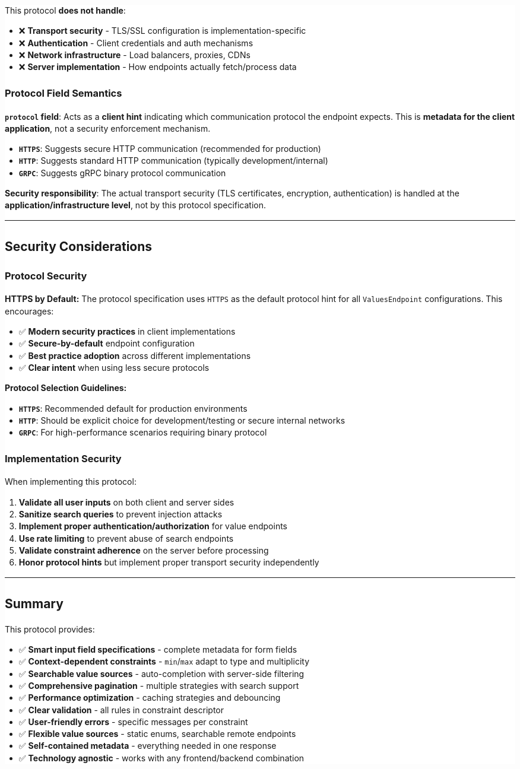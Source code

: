 This protocol **does not handle**:

- ❌ **Transport security** - TLS/SSL configuration is implementation-specific
- ❌ **Authentication** - Client credentials and auth mechanisms  
- ❌ **Network infrastructure** - Load balancers, proxies, CDNs
- ❌ **Server implementation** - How endpoints actually fetch/process data

### Protocol Field Semantics

**`protocol` field**: Acts as a **client hint** indicating which communication protocol the endpoint expects. This is **metadata for the client application**, not a security enforcement mechanism.

- **`HTTPS`**: Suggests secure HTTP communication (recommended for production)
- **`HTTP`**: Suggests standard HTTP communication (typically development/internal)  
- **`GRPC`**: Suggests gRPC binary protocol communication

**Security responsibility**: The actual transport security (TLS certificates, encryption, authentication) is handled at the **application/infrastructure level**, not by this protocol specification.

---

## Security Considerations

### Protocol Security

**HTTPS by Default:** The protocol specification uses `HTTPS` as the default protocol hint for all `ValuesEndpoint` configurations. This encourages:

- ✅ **Modern security practices** in client implementations
- ✅ **Secure-by-default** endpoint configuration  
- ✅ **Best practice adoption** across different implementations
- ✅ **Clear intent** when using less secure protocols

**Protocol Selection Guidelines:**
- **`HTTPS`**: Recommended default for production environments
- **`HTTP`**: Should be explicit choice for development/testing or secure internal networks
- **`GRPC`**: For high-performance scenarios requiring binary protocol

### Implementation Security

When implementing this protocol:

1. **Validate all user inputs** on both client and server sides
2. **Sanitize search queries** to prevent injection attacks
3. **Implement proper authentication/authorization** for value endpoints
4. **Use rate limiting** to prevent abuse of search endpoints
5. **Validate constraint adherence** on the server before processing
6. **Honor protocol hints** but implement proper transport security independently

---

## Summary

This protocol provides:
- ✅ **Smart input field specifications** - complete metadata for form fields
- ✅ **Context-dependent constraints** - `min`/`max` adapt to type and multiplicity  
- ✅ **Searchable value sources** - auto-completion with server-side filtering
- ✅ **Comprehensive pagination** - multiple strategies with search support
- ✅ **Performance optimization** - caching strategies and debouncing
- ✅ **Clear validation** - all rules in constraint descriptor
- ✅ **User-friendly errors** - specific messages per constraint
- ✅ **Flexible value sources** - static enums, searchable remote endpoints
- ✅ **Self-contained metadata** - everything needed in one response
- ✅ **Technology agnostic** - works with any frontend/backend combination
